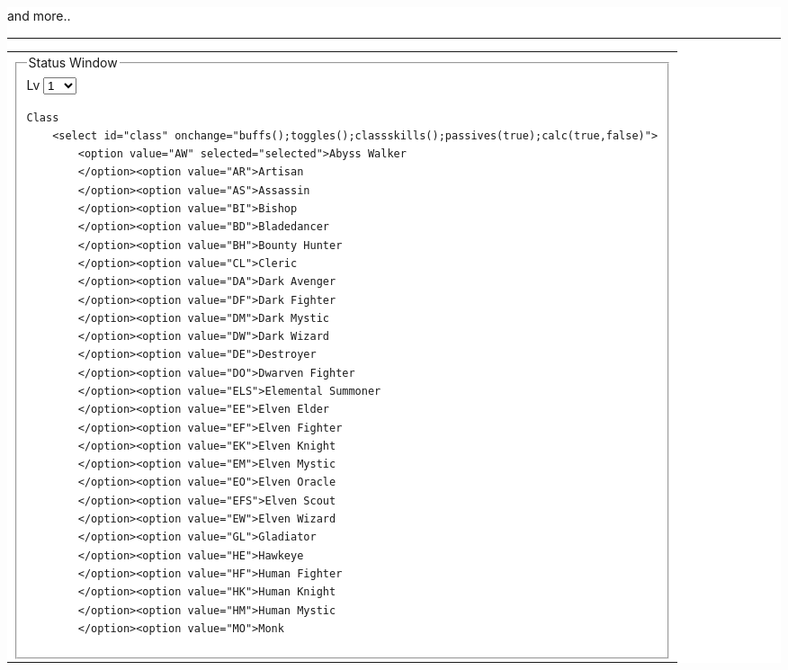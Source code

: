 and more.. 
<hr>

<table class="statcalc">
<form id="statcalculator"></form>
<tbody><tr>
<td><fieldset>
<legend class="style2">Status Window</legend>
	Lv 
		<select id="LV" onchange="passives(true);calc()"><option value="1" selected="selected">1</option><option value="2">2</option><option value="3">3</option><option value="4">4</option><option value="5">5</option><option value="6">6</option><option value="7">7</option><option value="8">8</option><option value="9">9</option><option value="10">10</option><option value="11">11</option><option value="12">12</option><option value="13">13</option><option value="14">14</option><option value="15">15</option><option value="16">16</option><option value="17">17</option><option value="18">18</option><option value="19">19</option><option value="20">20</option><option value="21">21</option><option value="22">22</option><option value="23">23</option><option value="24">24</option><option value="25">25</option><option value="26">26</option><option value="27">27</option><option value="28">28</option><option value="29">29</option><option value="30">30</option><option value="31">31</option><option value="32">32</option><option value="33">33</option><option value="34">34</option><option value="35">35</option><option value="36">36</option><option value="37">37</option><option value="38">38</option><option value="39">39</option><option value="40">40</option><option value="41">41</option><option value="42">42</option><option value="43">43</option><option value="44">44</option><option value="45">45</option><option value="46">46</option><option value="47">47</option><option value="48">48</option><option value="49">49</option><option value="50">50</option><option value="51">51</option><option value="52">52</option><option value="53">53</option><option value="54">54</option><option value="55">55</option><option value="56">56</option><option value="57">57</option><option value="58">58</option><option value="59">59</option><option value="60">60</option><option value="61">61</option><option value="62">62</option><option value="63">63</option><option value="64">64</option><option value="65">65</option><option value="66">66</option><option value="67">67</option><option value="68">68</option><option value="69">69</option><option value="70">70</option><option value="71">71</option><option value="72">72</option><option value="73">73</option><option value="74">74</option><option value="75">75</option><option value="76">76</option><option value="77">77</option><option value="78">78</option><option value="79">79</option><option value="80">80</option></select>

	Class 
		<select id="class" onchange="buffs();toggles();classskills();passives(true);calc(true,false)">
			<option value="AW" selected="selected">Abyss Walker
			</option><option value="AR">Artisan
			</option><option value="AS">Assassin
			</option><option value="BI">Bishop
			</option><option value="BD">Bladedancer
			</option><option value="BH">Bounty Hunter
			</option><option value="CL">Cleric
			</option><option value="DA">Dark Avenger
			</option><option value="DF">Dark Fighter
			</option><option value="DM">Dark Mystic
			</option><option value="DW">Dark Wizard
			</option><option value="DE">Destroyer
			</option><option value="DO">Dwarven Fighter
			</option><option value="ELS">Elemental Summoner
			</option><option value="EE">Elven Elder
			</option><option value="EF">Elven Fighter
			</option><option value="EK">Elven Knight
			</option><option value="EM">Elven Mystic
			</option><option value="EO">Elven Oracle
			</option><option value="EFS">Elven Scout
			</option><option value="EW">Elven Wizard
			</option><option value="GL">Gladiator
			</option><option value="HE">Hawkeye
			</option><option value="HF">Human Fighter
			</option><option value="HK">Human Knight
			</option><option value="HM">Human Mystic
			</option><option value="MO">Monk
